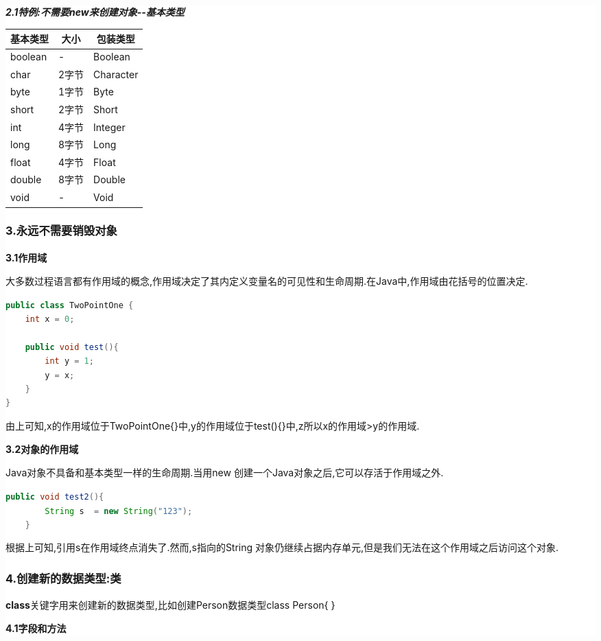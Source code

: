***2.1特例:不需要new来创建对象--基本类型***

| 基本类型 | 大小  | 包装类型  |
| -------- | ----- | --------- |
| boolean  | -     | Boolean   |
| char     | 2字节 | Character |
| byte     | 1字节 | Byte      |
| short    | 2字节 | Short     |
| int      | 4字节 | Integer   |
| long     | 8字节 | Long      |
| float    | 4字节 | Float     |
| double   | 8字节 | Double    |
| void     | -     | Void      |

### 3.永远不需要销毁对象

**3.1作用域**

大多数过程语言都有作用域的概念,作用域决定了其内定义变量名的可见性和生命周期.在Java中,作用域由花括号的位置决定.

```Java
public class TwoPointOne {
    int x = 0;

    public void test(){
        int y = 1;
        y = x;
    }
}
```

由上可知,x的作用域位于TwoPointOne{}中,y的作用域位于test(){}中,z所以x的作用域>y的作用域.

**3.2对象的作用域**

Java对象不具备和基本类型一样的生命周期.当用new 创建一个Java对象之后,它可以存活于作用域之外.

```Java
public void test2(){
        String s  = new String("123");
    }
```

根据上可知,引用s在作用域终点消失了.然而,s指向的String 对象仍继续占据内存单元,但是我们无法在这个作用域之后访问这个对象.

### 4.创建新的数据类型:类

**class**关键字用来创建新的数据类型,比如创建Person数据类型class Person{ }

**4.1字段和方法**
